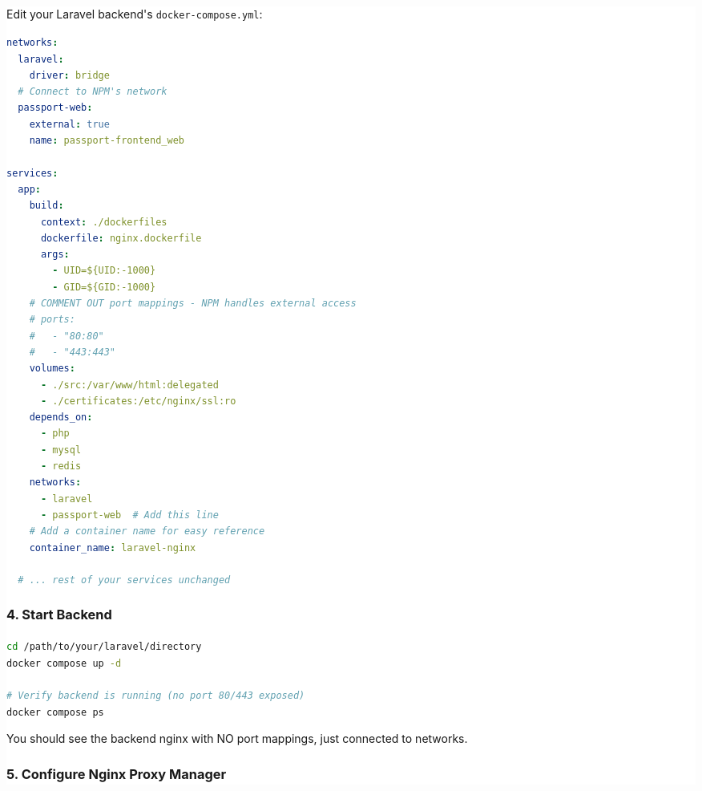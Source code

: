 Edit your Laravel backend's `docker-compose.yml`:

```yaml
networks:
  laravel:
    driver: bridge
  # Connect to NPM's network
  passport-web:
    external: true
    name: passport-frontend_web

services:
  app:
    build:
      context: ./dockerfiles
      dockerfile: nginx.dockerfile
      args:
        - UID=${UID:-1000}
        - GID=${GID:-1000}
    # COMMENT OUT port mappings - NPM handles external access
    # ports:
    #   - "80:80"
    #   - "443:443"
    volumes:
      - ./src:/var/www/html:delegated
      - ./certificates:/etc/nginx/ssl:ro
    depends_on:
      - php
      - mysql
      - redis
    networks:
      - laravel
      - passport-web  # Add this line
    # Add a container name for easy reference
    container_name: laravel-nginx

  # ... rest of your services unchanged
```

### 4. Start Backend

```bash
cd /path/to/your/laravel/directory
docker compose up -d

# Verify backend is running (no port 80/443 exposed)
docker compose ps
```

You should see the backend nginx with NO port mappings, just connected to networks.

### 5. Configure Nginx Proxy Manager
